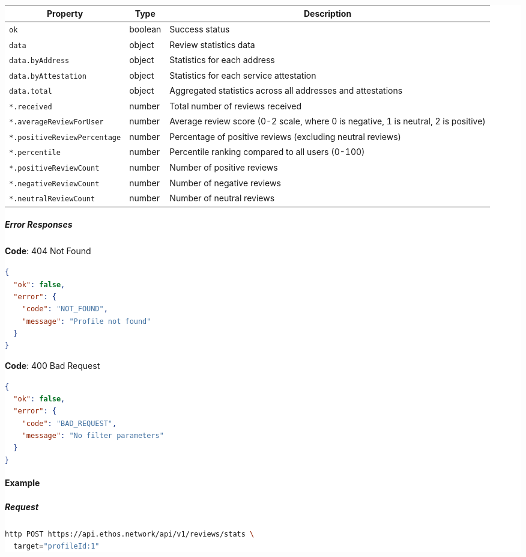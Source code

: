 | Property | Type | Description |
|----------|------|-------------|
| `ok` | boolean | Success status |
| `data` | object | Review statistics data |
| `data.byAddress` | object | Statistics for each address |
| `data.byAttestation` | object | Statistics for each service attestation |
| `data.total` | object | Aggregated statistics across all addresses and attestations |
| `*.received` | number | Total number of reviews received |
| `*.averageReviewForUser` | number | Average review score (0-2 scale, where 0 is negative, 1 is neutral, 2 is positive) |
| `*.positiveReviewPercentage` | number | Percentage of positive reviews (excluding neutral reviews) |
| `*.percentile` | number | Percentile ranking compared to all users (0-100) |
| `*.positiveReviewCount` | number | Number of positive reviews |
| `*.negativeReviewCount` | number | Number of negative reviews |
| `*.neutralReviewCount` | number | Number of neutral reviews |

##### Error Responses

**Code**: 404 Not Found

```json
{
  "ok": false,
  "error": {
    "code": "NOT_FOUND",
    "message": "Profile not found"
  }
}
```

**Code**: 400 Bad Request

```json
{
  "ok": false,
  "error": {
    "code": "BAD_REQUEST",
    "message": "No filter parameters"
  }
}
```

#### Example

##### Request

```bash
http POST https://api.ethos.network/api/v1/reviews/stats \
  target="profileId:1"
```
